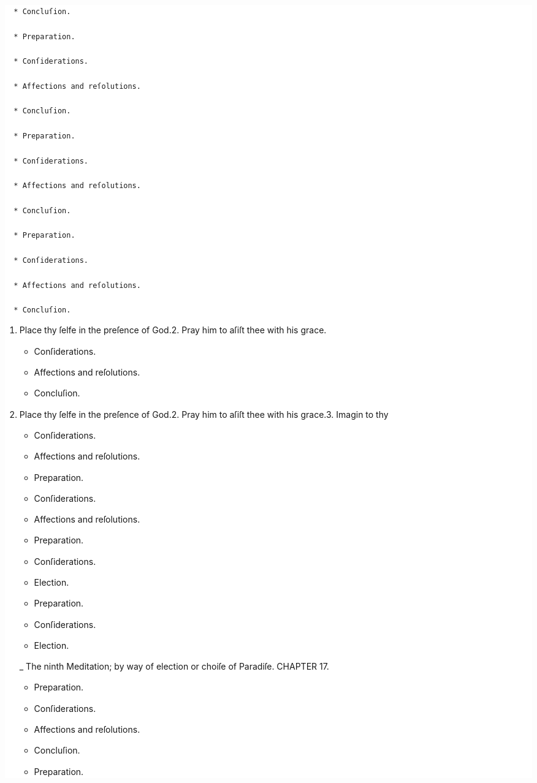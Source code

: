       * Concluſion.

      * Preparation.

      * Conſiderations.

      * Affections and reſolutions.

      * Concluſion.

      * Preparation.

      * Conſiderations.

      * Affections and reſolutions.

      * Concluſion.

      * Preparation.

      * Conſiderations.

      * Affections and reſolutions.

      * Concluſion.
1. Place thy ſelfe in the preſence of God.2. Pray him to aſiſt thee with his grace.
      * Conſiderations.

      * Affections and reſolutions.

      * Concluſion.
1. Place thy ſelfe in the preſence of God.2. Pray him to aſiſt thee with his grace.3. Imagin to thy 
      * Conſiderations.

      * Affections and reſolutions.

      * Preparation.

      * Conſiderations.

      * Affections and reſolutions.

      * Preparation.

      * Conſiderations.

      * Election.

      * Preparation.

      * Conſiderations.

      * Election.

    _ The ninth Meditation; by way of election or choiſe of Paradiſe. CHAPTER 17.

      * Preparation.

      * Conſiderations.

      * Affections and reſolutions.

      * Concluſion.

      * Preparation.
